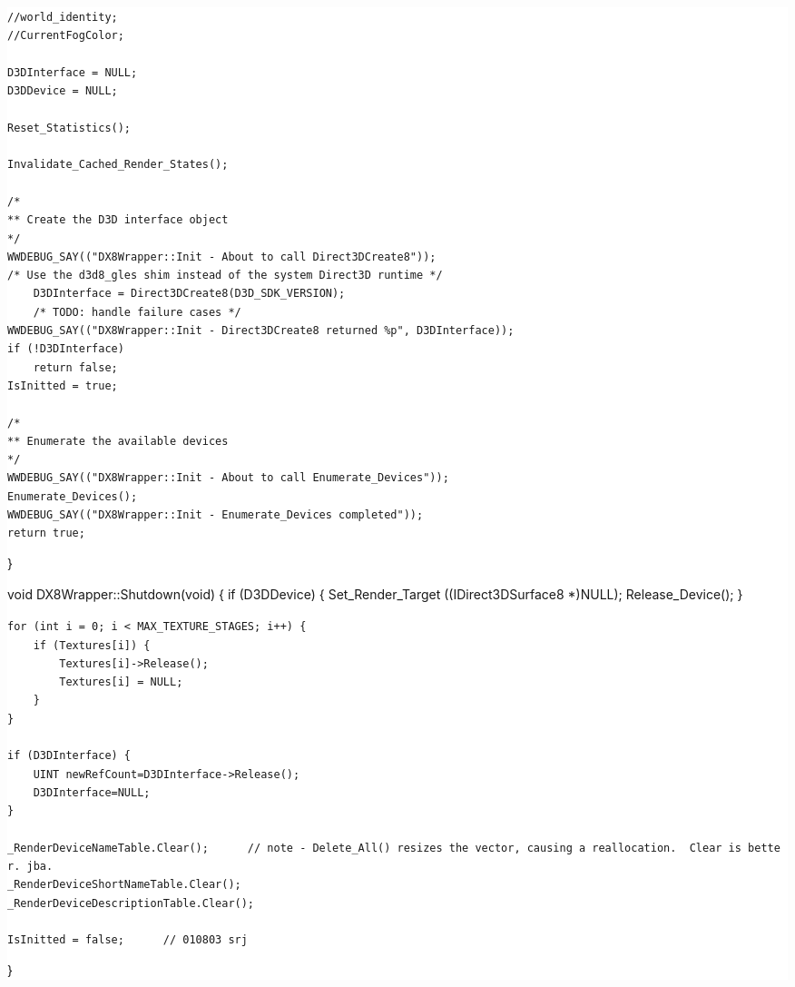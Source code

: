 	//world_identity;
	//CurrentFogColor;

	D3DInterface = NULL;
	D3DDevice = NULL;	

	Reset_Statistics();
	
	Invalidate_Cached_Render_States();
	
	/*
	** Create the D3D interface object
	*/
	WWDEBUG_SAY(("DX8Wrapper::Init - About to call Direct3DCreate8"));
	/* Use the d3d8_gles shim instead of the system Direct3D runtime */
        D3DInterface = Direct3DCreate8(D3D_SDK_VERSION);
        /* TODO: handle failure cases */
	WWDEBUG_SAY(("DX8Wrapper::Init - Direct3DCreate8 returned %p", D3DInterface));
	if (!D3DInterface)
		return false;
	IsInitted = true;	
	
	/*
	** Enumerate the available devices
	*/
	WWDEBUG_SAY(("DX8Wrapper::Init - About to call Enumerate_Devices"));
	Enumerate_Devices();
	WWDEBUG_SAY(("DX8Wrapper::Init - Enumerate_Devices completed"));
	return true;
}

void DX8Wrapper::Shutdown(void)
{
	if (D3DDevice) {
		Set_Render_Target ((IDirect3DSurface8 *)NULL);
		Release_Device();
	}

	for (int i = 0; i < MAX_TEXTURE_STAGES; i++) {
		if (Textures[i]) {
			Textures[i]->Release();
			Textures[i] = NULL;
		}
	}

	if (D3DInterface) {
		UINT newRefCount=D3DInterface->Release();
		D3DInterface=NULL;
	}

	_RenderDeviceNameTable.Clear();		 // note - Delete_All() resizes the vector, causing a reallocation.  Clear is better. jba.
	_RenderDeviceShortNameTable.Clear();
	_RenderDeviceDescriptionTable.Clear();	

	IsInitted = false;		// 010803 srj
}
